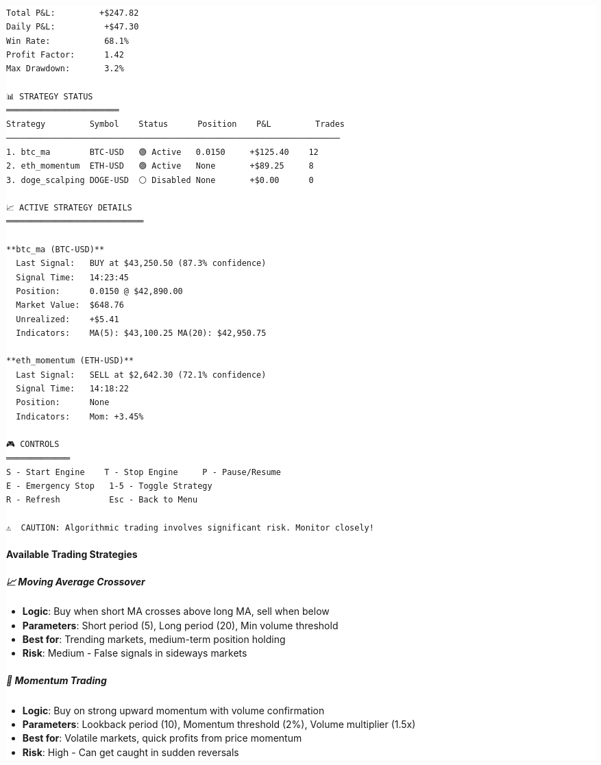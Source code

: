 ```
Total P&L:         +$247.82
Daily P&L:          +$47.30
Win Rate:           68.1%
Profit Factor:      1.42
Max Drawdown:       3.2%

📊 STRATEGY STATUS
═══════════════════════
Strategy         Symbol    Status      Position    P&L         Trades
────────────────────────────────────────────────────────────────────
1. btc_ma        BTC-USD   🟢 Active   0.0150     +$125.40    12
2. eth_momentum  ETH-USD   🟢 Active   None       +$89.25     8
3. doge_scalping DOGE-USD  ⚪ Disabled None       +$0.00      0

📈 ACTIVE STRATEGY DETAILS
════════════════════════════

**btc_ma (BTC-USD)**
  Last Signal:   BUY at $43,250.50 (87.3% confidence)
  Signal Time:   14:23:45
  Position:      0.0150 @ $42,890.00
  Market Value:  $648.76
  Unrealized:    +$5.41
  Indicators:    MA(5): $43,100.25 MA(20): $42,950.75

**eth_momentum (ETH-USD)**
  Last Signal:   SELL at $2,642.30 (72.1% confidence)
  Signal Time:   14:18:22
  Position:      None
  Indicators:    Mom: +3.45%

🎮 CONTROLS
═════════════
S - Start Engine    T - Stop Engine     P - Pause/Resume
E - Emergency Stop   1-5 - Toggle Strategy
R - Refresh          Esc - Back to Menu

⚠️  CAUTION: Algorithmic trading involves significant risk. Monitor closely!
```

#### Available Trading Strategies

##### 📈 Moving Average Crossover
- **Logic**: Buy when short MA crosses above long MA, sell when below
- **Parameters**: Short period (5), Long period (20), Min volume threshold
- **Best for**: Trending markets, medium-term position holding
- **Risk**: Medium - False signals in sideways markets

##### 🚀 Momentum Trading
- **Logic**: Buy on strong upward momentum with volume confirmation
- **Parameters**: Lookback period (10), Momentum threshold (2%), Volume multiplier (1.5x)
- **Best for**: Volatile markets, quick profits from price momentum
- **Risk**: High - Can get caught in sudden reversals
